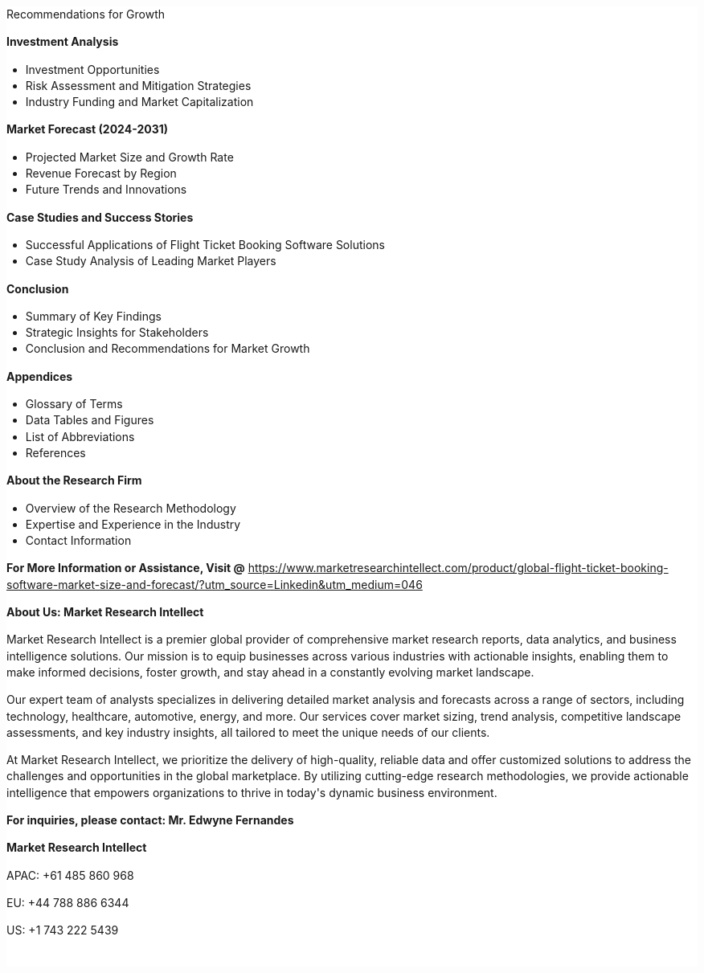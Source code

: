 Recommendations for Growth</li></ul><p><strong>Investment Analysis</strong></p><ul><li>Investment Opportunities</li><li>Risk Assessment and Mitigation Strategies</li><li>Industry Funding and Market Capitalization</li></ul><p><strong>Market Forecast (2024-2031)</strong></p><ul><li>Projected Market Size and Growth Rate</li><li>Revenue Forecast by Region</li><li>Future Trends and Innovations</li></ul><p><strong>Case Studies and Success Stories</strong></p><ul><li>Successful Applications of Flight Ticket Booking Software Solutions</li><li>Case Study Analysis of Leading Market Players</li></ul><p><strong>Conclusion</strong></p><ul><li>Summary of Key Findings</li><li>Strategic Insights for Stakeholders</li><li>Conclusion and Recommendations for Market Growth</li></ul><p><strong>Appendices</strong></p><ul><li>Glossary of Terms</li><li>Data Tables and Figures</li><li>List of Abbreviations</li><li>References</li></ul><p><strong>About the Research Firm</strong></p><ul><li>Overview of the Research Methodology</li><li>Expertise and Experience in the Industry</li><li>Contact Information</li></ul></div><div class="article-main__content" data-test-id="publishing-text-block"><p><span class="font-[700]"><strong>For More Information or Assistance, Visit @</strong>&nbsp;<a href="https://www.marketresearchintellect.com/product/global-flight-ticket-booking-software-market-size-and-forecast/?utm_source=Linkedin&utm_medium=046">https://www.marketresearchintellect.com/product/global-flight-ticket-booking-software-market-size-and-forecast/?utm_source=Linkedin&utm_medium=046</a></span></p><p><strong>About Us: Market Research Intellect</strong></p><p>Market Research Intellect is a premier global provider of comprehensive market research reports, data analytics, and business intelligence solutions. Our mission is to equip businesses across various industries with actionable insights, enabling them to make informed decisions, foster growth, and stay ahead in a constantly evolving market landscape.</p><p>Our expert team of analysts specializes in delivering detailed market analysis and forecasts across a range of sectors, including technology, healthcare, automotive, energy, and more. Our services cover market sizing, trend analysis, competitive landscape assessments, and key industry insights, all tailored to meet the unique needs of our clients.</p><p>At Market Research Intellect, we prioritize the delivery of high-quality, reliable data and offer customized solutions to address the challenges and opportunities in the global marketplace. By utilizing cutting-edge research methodologies, we provide actionable intelligence that empowers organizations to thrive in today's dynamic business environment.</p><p><strong>For inquiries, please contact: Mr. Edwyne Fernandes</strong></p><p><strong>Market Research Intellect</strong></p><p>APAC: +61 485 860 968</p><p>EU: +44 788 886 6344</p><p>US: +1 743 222 5439</p></div><div class="article-main__content" data-test-id="publishing-text-block">&nbsp;</div>
